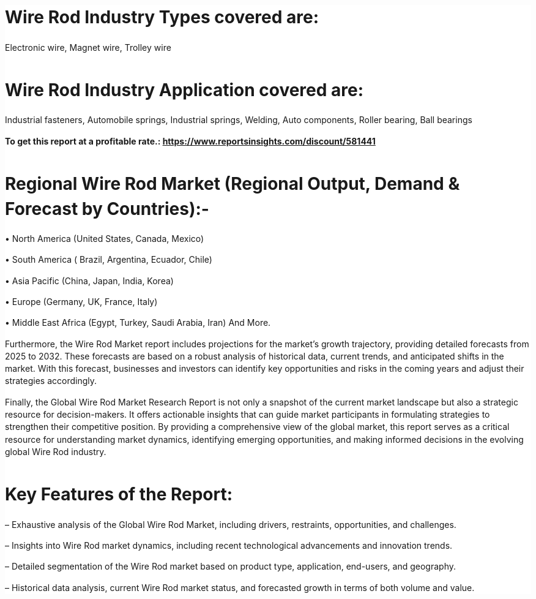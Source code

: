 # <strong>Wire Rod Industry Types covered are:</strong>

Electronic wire, Magnet wire, Trolley wire

# <strong>Wire Rod Industry Application covered are:</strong>

Industrial fasteners, Automobile springs, Industrial springs, Welding, Auto components, Roller bearing, Ball bearings

<strong>To get this report at a profitable rate.: <a href=https://www.reportsinsights.com/discount/581441>https://www.reportsinsights.com/discount/581441</a></strong>

# <strong>Regional Wire Rod Market (Regional Output, Demand &amp; Forecast by Countries):-</strong>

• North America (United States, Canada, Mexico)

• South America ( Brazil, Argentina, Ecuador, Chile)

• Asia Pacific (China, Japan, India, Korea)

• Europe (Germany, UK, France, Italy)

• Middle East Africa (Egypt, Turkey, Saudi Arabia, Iran) And More.

Furthermore, the Wire Rod Market report includes projections for the market’s growth trajectory, providing detailed forecasts from 2025 to 2032. These forecasts are based on a robust analysis of historical data, current trends, and anticipated shifts in the market. With this forecast, businesses and investors can identify key opportunities and risks in the coming years and adjust their strategies accordingly.

Finally, the Global Wire Rod Market Research Report is not only a snapshot of the current market landscape but also a strategic resource for decision-makers. It offers actionable insights that can guide market participants in formulating strategies to strengthen their competitive position. By providing a comprehensive view of the global market, this report serves as a critical resource for understanding market dynamics, identifying emerging opportunities, and making informed decisions in the evolving global Wire Rod industry.

# <strong>Key Features of the Report:</strong>

– Exhaustive analysis of the Global Wire Rod Market, including drivers, restraints, opportunities, and challenges.

– Insights into Wire Rod market dynamics, including recent technological advancements and innovation trends.

– Detailed segmentation of the Wire Rod market based on product type, application, end-users, and geography.

– Historical data analysis, current Wire Rod market status, and forecasted growth in terms of both volume and value.
